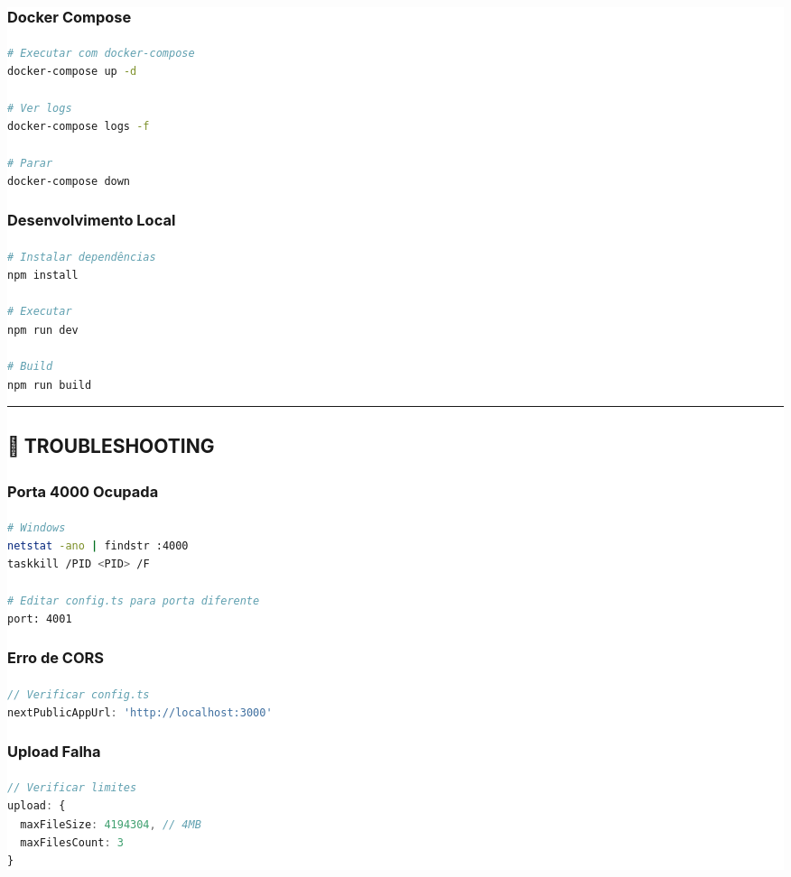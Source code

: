 ### **Docker Compose**

```bash
# Executar com docker-compose
docker-compose up -d

# Ver logs
docker-compose logs -f

# Parar
docker-compose down
```

### **Desenvolvimento Local**

```bash
# Instalar dependências
npm install

# Executar
npm run dev

# Build
npm run build
```

---

## 🔧 **TROUBLESHOOTING**

### **Porta 4000 Ocupada**

```bash
# Windows
netstat -ano | findstr :4000
taskkill /PID <PID> /F

# Editar config.ts para porta diferente
port: 4001
```

### **Erro de CORS**

```typescript
// Verificar config.ts
nextPublicAppUrl: 'http://localhost:3000'
```

### **Upload Falha**

```typescript
// Verificar limites
upload: {
  maxFileSize: 4194304, // 4MB
  maxFilesCount: 3
}
```
